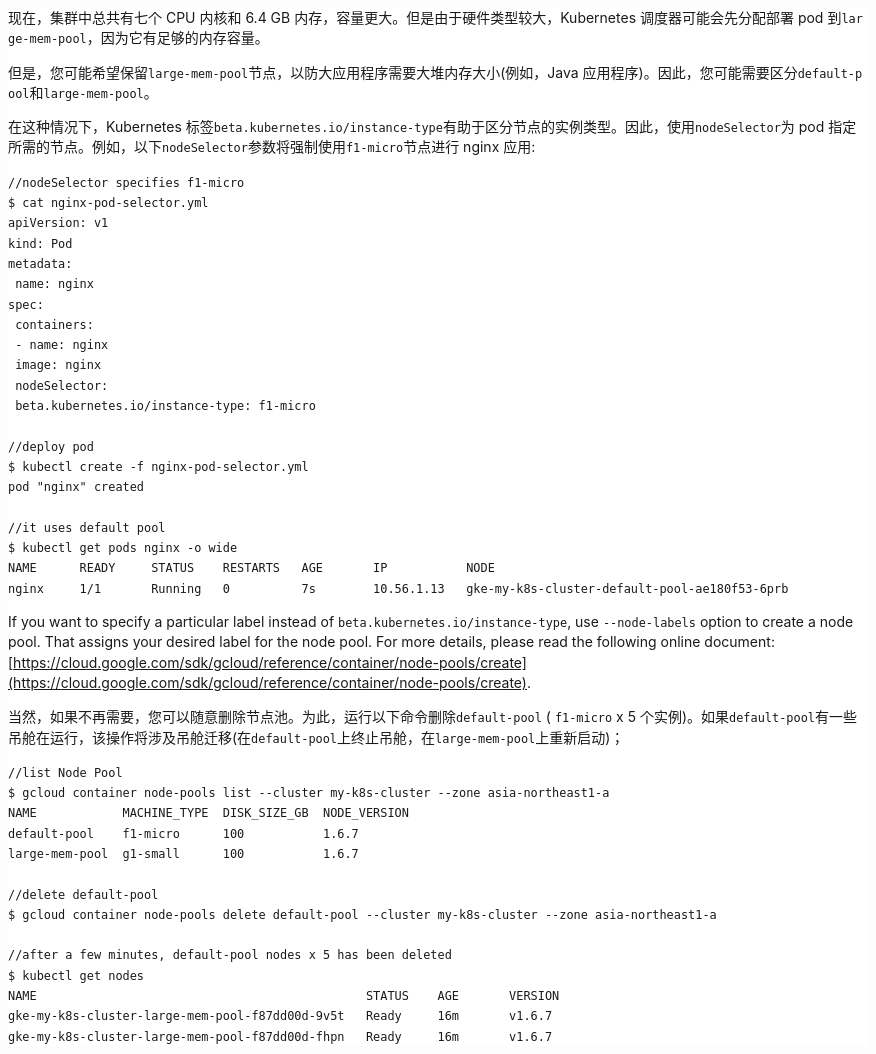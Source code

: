 现在，集群中总共有七个 CPU 内核和 6.4 GB 内存，容量更大。但是由于硬件类型较大，Kubernetes 调度器可能会先分配部署 pod 到`large-mem-pool`，因为它有足够的内存容量。

但是，您可能希望保留`large-mem-pool`节点，以防大应用程序需要大堆内存大小(例如，Java 应用程序)。因此，您可能需要区分`default-pool`和`large-mem-pool`。

在这种情况下，Kubernetes 标签`beta.kubernetes.io/instance-type`有助于区分节点的实例类型。因此，使用`nodeSelector`为 pod 指定所需的节点。例如，以下`nodeSelector`参数将强制使用`f1-micro`节点进行 nginx 应用:

```
//nodeSelector specifies f1-micro
$ cat nginx-pod-selector.yml 
apiVersion: v1
kind: Pod
metadata:
 name: nginx
spec:
 containers:
 - name: nginx
 image: nginx
 nodeSelector:
 beta.kubernetes.io/instance-type: f1-micro

//deploy pod
$ kubectl create -f nginx-pod-selector.yml 
pod "nginx" created

//it uses default pool
$ kubectl get pods nginx -o wide
NAME      READY     STATUS    RESTARTS   AGE       IP           NODE
nginx     1/1       Running   0          7s        10.56.1.13   gke-my-k8s-cluster-default-pool-ae180f53-6prb
```

If you want to specify a particular label instead of `beta.kubernetes.io/instance-type`, use `--node-labels` option to create a node pool. That assigns your desired label for the node pool.
For more details, please read the following online document:
[https://cloud.google.com/sdk/gcloud/reference/container/node-pools/create](https://cloud.google.com/sdk/gcloud/reference/container/node-pools/create).

当然，如果不再需要，您可以随意删除节点池。为此，运行以下命令删除`default-pool` ( `f1-micro` x 5 个实例)。如果`default-pool`有一些吊舱在运行，该操作将涉及吊舱迁移(在`default-pool`上终止吊舱，在`large-mem-pool`上重新启动)；

```
//list Node Pool
$ gcloud container node-pools list --cluster my-k8s-cluster --zone asia-northeast1-a
NAME            MACHINE_TYPE  DISK_SIZE_GB  NODE_VERSION
default-pool    f1-micro      100           1.6.7
large-mem-pool  g1-small      100           1.6.7

//delete default-pool
$ gcloud container node-pools delete default-pool --cluster my-k8s-cluster --zone asia-northeast1-a

//after a few minutes, default-pool nodes x 5 has been deleted
$ kubectl get nodes
NAME                                              STATUS    AGE       VERSION
gke-my-k8s-cluster-large-mem-pool-f87dd00d-9v5t   Ready     16m       v1.6.7
gke-my-k8s-cluster-large-mem-pool-f87dd00d-fhpn   Ready     16m       v1.6.7  
```
